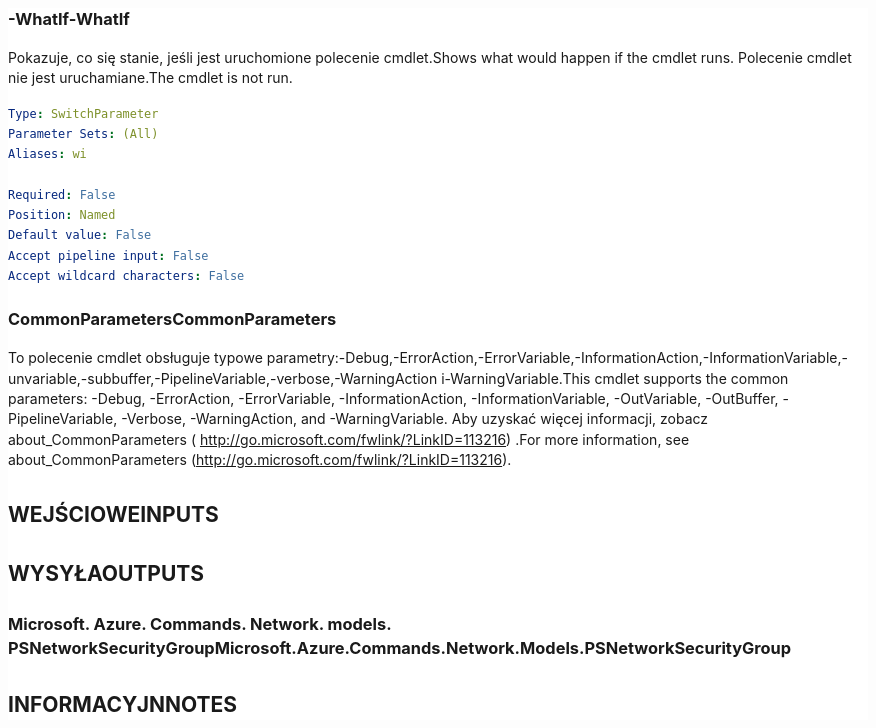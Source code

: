### <span data-ttu-id="72b42-136">-WhatIf</span><span class="sxs-lookup"><span data-stu-id="72b42-136">-WhatIf</span></span>
<span data-ttu-id="72b42-137">Pokazuje, co się stanie, jeśli jest uruchomione polecenie cmdlet.</span><span class="sxs-lookup"><span data-stu-id="72b42-137">Shows what would happen if the cmdlet runs.</span></span>
<span data-ttu-id="72b42-138">Polecenie cmdlet nie jest uruchamiane.</span><span class="sxs-lookup"><span data-stu-id="72b42-138">The cmdlet is not run.</span></span>

```yaml
Type: SwitchParameter
Parameter Sets: (All)
Aliases: wi

Required: False
Position: Named
Default value: False
Accept pipeline input: False
Accept wildcard characters: False
```

### <span data-ttu-id="72b42-139">CommonParameters</span><span class="sxs-lookup"><span data-stu-id="72b42-139">CommonParameters</span></span>
<span data-ttu-id="72b42-140">To polecenie cmdlet obsługuje typowe parametry:-Debug,-ErrorAction,-ErrorVariable,-InformationAction,-InformationVariable,-unvariable,-subbuffer,-PipelineVariable,-verbose,-WarningAction i-WarningVariable.</span><span class="sxs-lookup"><span data-stu-id="72b42-140">This cmdlet supports the common parameters: -Debug, -ErrorAction, -ErrorVariable, -InformationAction, -InformationVariable, -OutVariable, -OutBuffer, -PipelineVariable, -Verbose, -WarningAction, and -WarningVariable.</span></span> <span data-ttu-id="72b42-141">Aby uzyskać więcej informacji, zobacz about_CommonParameters ( http://go.microsoft.com/fwlink/?LinkID=113216) .</span><span class="sxs-lookup"><span data-stu-id="72b42-141">For more information, see about_CommonParameters (http://go.microsoft.com/fwlink/?LinkID=113216).</span></span>

## <span data-ttu-id="72b42-142">WEJŚCIOWE</span><span class="sxs-lookup"><span data-stu-id="72b42-142">INPUTS</span></span>

## <span data-ttu-id="72b42-143">WYSYŁA</span><span class="sxs-lookup"><span data-stu-id="72b42-143">OUTPUTS</span></span>

### <span data-ttu-id="72b42-144">Microsoft. Azure. Commands. Network. models. PSNetworkSecurityGroup</span><span class="sxs-lookup"><span data-stu-id="72b42-144">Microsoft.Azure.Commands.Network.Models.PSNetworkSecurityGroup</span></span>

## <span data-ttu-id="72b42-145">INFORMACYJN</span><span class="sxs-lookup"><span data-stu-id="72b42-145">NOTES</span></span>
